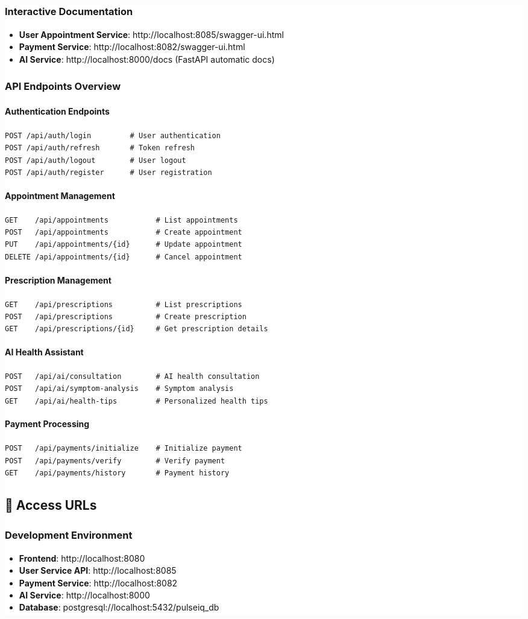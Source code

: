 ### Interactive Documentation
- **User Appointment Service**: http://localhost:8085/swagger-ui.html
- **Payment Service**: http://localhost:8082/swagger-ui.html
- **AI Service**: http://localhost:8000/docs (FastAPI automatic docs)

### API Endpoints Overview

#### Authentication Endpoints
```
POST /api/auth/login         # User authentication
POST /api/auth/refresh       # Token refresh
POST /api/auth/logout        # User logout
POST /api/auth/register      # User registration
```

#### Appointment Management
```
GET    /api/appointments           # List appointments
POST   /api/appointments           # Create appointment
PUT    /api/appointments/{id}      # Update appointment
DELETE /api/appointments/{id}      # Cancel appointment
```

#### Prescription Management
```
GET    /api/prescriptions          # List prescriptions
POST   /api/prescriptions          # Create prescription
GET    /api/prescriptions/{id}     # Get prescription details
```

#### AI Health Assistant
```
POST   /api/ai/consultation        # AI health consultation
POST   /api/ai/symptom-analysis    # Symptom analysis
GET    /api/ai/health-tips         # Personalized health tips
```

#### Payment Processing
```
POST   /api/payments/initialize    # Initialize payment
POST   /api/payments/verify        # Verify payment
GET    /api/payments/history       # Payment history
```


## 🔗 Access URLs

### Development Environment
- **Frontend**: http://localhost:8080
- **User Service API**: http://localhost:8085
- **Payment Service**: http://localhost:8082
- **AI Service**: http://localhost:8000
- **Database**: postgresql://localhost:5432/pulseiq_db
